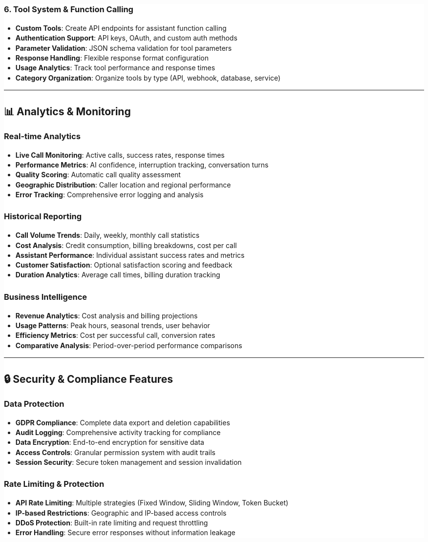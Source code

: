 ### 6. **Tool System & Function Calling**
- **Custom Tools**: Create API endpoints for assistant function calling
- **Authentication Support**: API keys, OAuth, and custom auth methods
- **Parameter Validation**: JSON schema validation for tool parameters
- **Response Handling**: Flexible response format configuration
- **Usage Analytics**: Track tool performance and response times
- **Category Organization**: Organize tools by type (API, webhook, database, service)

---

## 📊 Analytics & Monitoring

### Real-time Analytics
- **Live Call Monitoring**: Active calls, success rates, response times
- **Performance Metrics**: AI confidence, interruption tracking, conversation turns
- **Quality Scoring**: Automatic call quality assessment
- **Geographic Distribution**: Caller location and regional performance
- **Error Tracking**: Comprehensive error logging and analysis

### Historical Reporting
- **Call Volume Trends**: Daily, weekly, monthly call statistics
- **Cost Analysis**: Credit consumption, billing breakdowns, cost per call
- **Assistant Performance**: Individual assistant success rates and metrics
- **Customer Satisfaction**: Optional satisfaction scoring and feedback
- **Duration Analytics**: Average call times, billing duration tracking

### Business Intelligence
- **Revenue Analytics**: Cost analysis and billing projections
- **Usage Patterns**: Peak hours, seasonal trends, user behavior
- **Efficiency Metrics**: Cost per successful call, conversion rates
- **Comparative Analysis**: Period-over-period performance comparisons

---

## 🔒 Security & Compliance Features

### Data Protection
- **GDPR Compliance**: Complete data export and deletion capabilities
- **Audit Logging**: Comprehensive activity tracking for compliance
- **Data Encryption**: End-to-end encryption for sensitive data
- **Access Controls**: Granular permission system with audit trails
- **Session Security**: Secure token management and session invalidation

### Rate Limiting & Protection
- **API Rate Limiting**: Multiple strategies (Fixed Window, Sliding Window, Token Bucket)
- **IP-based Restrictions**: Geographic and IP-based access controls
- **DDoS Protection**: Built-in rate limiting and request throttling
- **Error Handling**: Secure error responses without information leakage
